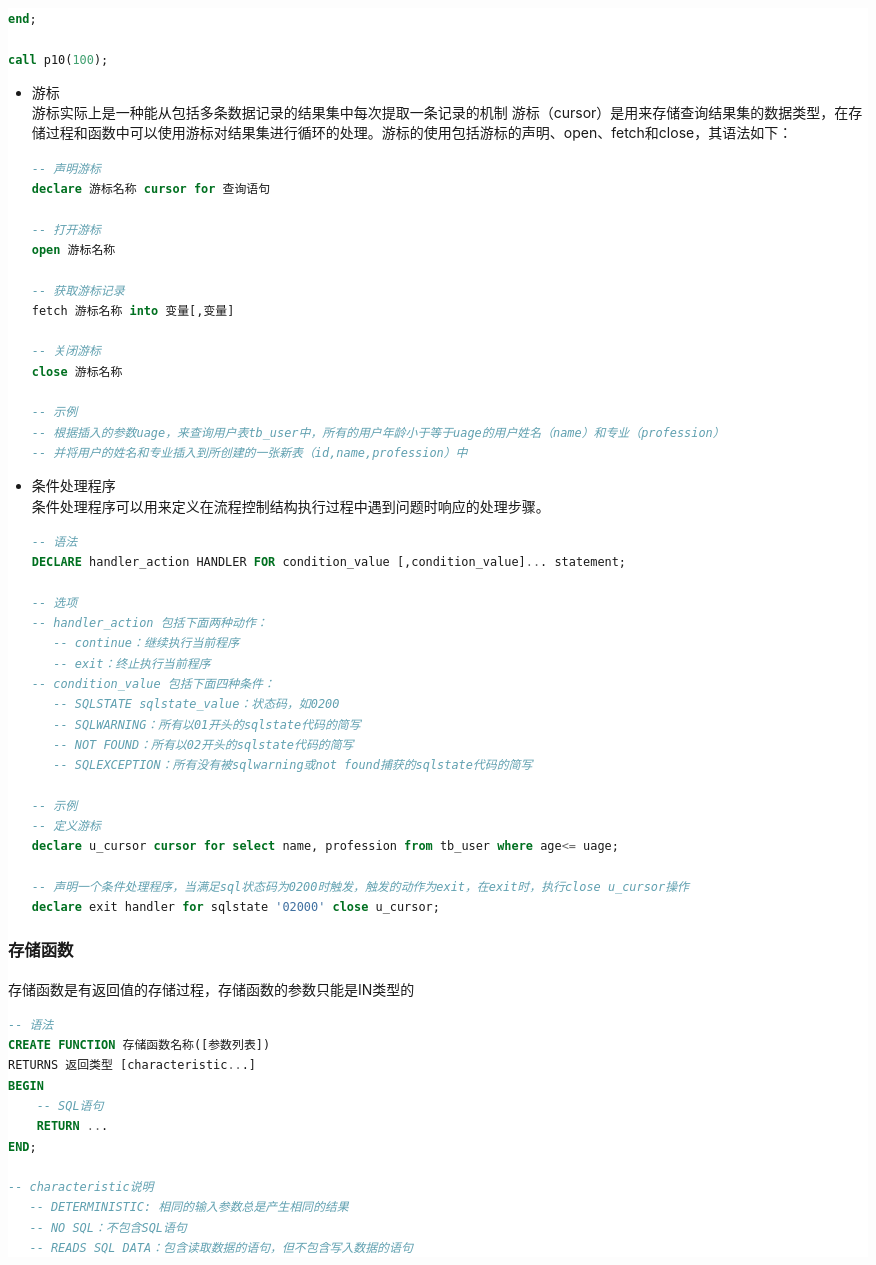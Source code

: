   ```sql
  end;

  call p10(100);
  ```
* 游标  
  游标实际上是一种能从包括多条数据记录的结果集中每次提取一条记录的机制
  游标（cursor）是用来存储查询结果集的数据类型，在存储过程和函数中可以使用游标对结果集进行循环的处理。游标的使用包括游标的声明、open、fetch和close，其语法如下：
  ```sql
  -- 声明游标
  declare 游标名称 cursor for 查询语句

  -- 打开游标
  open 游标名称

  -- 获取游标记录
  fetch 游标名称 into 变量[,变量]

  -- 关闭游标
  close 游标名称

  -- 示例
  -- 根据插入的参数uage，来查询用户表tb_user中，所有的用户年龄小于等于uage的用户姓名（name）和专业（profession）
  -- 并将用户的姓名和专业插入到所创建的一张新表（id,name,profession）中
  ```
* 条件处理程序  
  条件处理程序可以用来定义在流程控制结构执行过程中遇到问题时响应的处理步骤。
  ```sql
  -- 语法
  DECLARE handler_action HANDLER FOR condition_value [,condition_value]... statement;

  -- 选项
  -- handler_action 包括下面两种动作：
     -- continue：继续执行当前程序
     -- exit：终止执行当前程序
  -- condition_value 包括下面四种条件：
     -- SQLSTATE sqlstate_value：状态码，如0200
     -- SQLWARNING：所有以01开头的sqlstate代码的简写
     -- NOT FOUND：所有以02开头的sqlstate代码的简写
     -- SQLEXCEPTION：所有没有被sqlwarning或not found捕获的sqlstate代码的简写

  -- 示例
  -- 定义游标
  declare u_cursor cursor for select name, profession from tb_user where age<= uage;

  -- 声明一个条件处理程序，当满足sql状态码为0200时触发，触发的动作为exit，在exit时，执行close u_cursor操作
  declare exit handler for sqlstate '02000' close u_cursor;
  ```

### 存储函数  
存储函数是有返回值的存储过程，存储函数的参数只能是IN类型的
```sql
-- 语法
CREATE FUNCTION 存储函数名称([参数列表])
RETURNS 返回类型 [characteristic...]
BEGIN 
    -- SQL语句
    RETURN ...
END;

-- characteristic说明
   -- DETERMINISTIC: 相同的输入参数总是产生相同的结果
   -- NO SQL：不包含SQL语句
   -- READS SQL DATA：包含读取数据的语句，但不包含写入数据的语句

```
